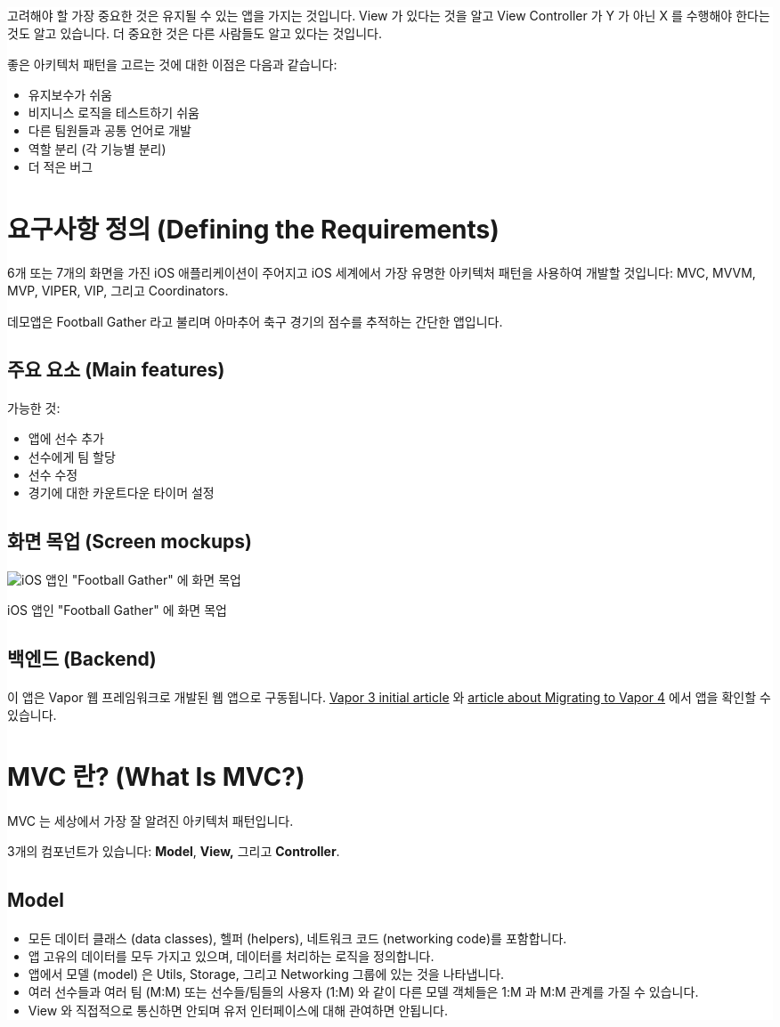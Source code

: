 고려해야 할 가장 중요한 것은 유지될 수 있는 앱을 가지는 것입니다. View 가 있다는 것을 알고 View Controller 가 Y 가 아닌 X 를 수행해야 한다는 것도 알고 있습니다. 더 중요한 것은 다른 사람들도 알고 있다는 것입니다.

좋은 아키텍처 패턴을 고르는 것에 대한 이점은 다음과 같습니다:

- 유지보수가 쉬움
- 비지니스 로직을 테스트하기 쉬움
- 다른 팀원들과 공통 언어로 개발
- 역할 분리 (각 기능별 분리)
- 더 적은 버그

# 요구사항 정의 (**Defining the Requirements)**

6개 또는 7개의 화면을 가진 iOS 애플리케이션이 주어지고 iOS 세계에서 가장 유명한 아키텍처 패턴을 사용하여 개발할 것입니다: MVC, MVVM, MVP, VIPER, VIP, 그리고 Coordinators.

데모앱은 Football Gather 라고 불리며 아마추어 축구 경기의 점수를 추적하는 간단한 앱입니다.

## 주요 요소 (**Main features)**

가능한 것:

- 앱에 선수 추가
- 선수에게 팀 할당
- 선수 수정
- 경기에 대한 카운트다운 타이머 설정

## 화면 목업 (**Screen mockups)**

![iOS 앱인 "Football Gather" 에 화면 목업](https://miro.medium.com/max/1400/1*yPn1fBii-lnU4ZfbgjwszQ.png)

iOS 앱인 "Football Gather" 에 화면 목업

## 백엔드 (**Backend)**

이 앱은 Vapor 웹 프레임워크로 개발된 웹 앱으로 구동됩니다. [Vapor 3 initial article](https://betterprogramming.pub/radude89.com/blog/vapor.html) 와 [article about Migrating to Vapor 4](https://www.radude89.com/blog/migrate-to-vapor4.html) 에서 앱을 확인할 수 있습니다.

# MVC 란? (**What Is MVC?)**

MVC 는 세상에서 가장 잘 알려진 아키텍처 패턴입니다.

3개의 컴포넌트가 있습니다: **Model**, **View,** 그리고 **Controller**.

## **Model**

- 모든 데이터 클래스 (data classes), 헬퍼 (helpers), 네트워크 코드 (networking code)를 포함합니다.
- 앱 고유의 데이터를 모두 가지고 있으며, 데이터를 처리하는 로직을 정의합니다.
- 앱에서 모델 (model) 은 Utils, Storage, 그리고 Networking 그룹에 있는 것을 나타냅니다.
- 여러 선수들과 여러 팀 (M:M) 또는 선수들/팀들의 사용자 (1:M) 와 같이 다른 모델 객체들은 1:M 과 M:M 관계를 가질 수 있습니다.
- View 와 직접적으로 통신하면 안되며 유저 인터페이스에 대해 관여하면 안됩니다.
